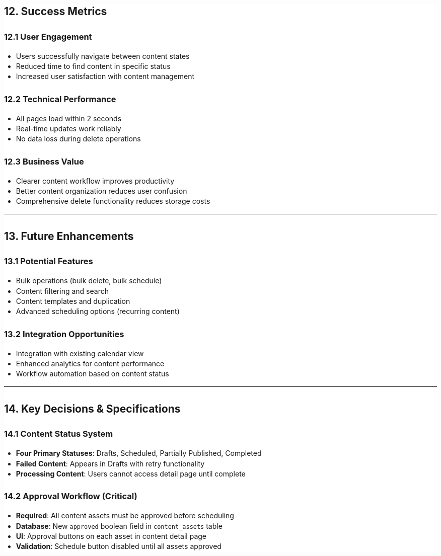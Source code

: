 
## **12. Success Metrics**

### **12.1 User Engagement**
- Users successfully navigate between content states
- Reduced time to find content in specific status
- Increased user satisfaction with content management

### **12.2 Technical Performance**
- All pages load within 2 seconds
- Real-time updates work reliably
- No data loss during delete operations

### **12.3 Business Value**
- Clearer content workflow improves productivity
- Better content organization reduces user confusion
- Comprehensive delete functionality reduces storage costs

---

## **13. Future Enhancements**

### **13.1 Potential Features**
- Bulk operations (bulk delete, bulk schedule)
- Content filtering and search
- Content templates and duplication
- Advanced scheduling options (recurring content)

### **13.2 Integration Opportunities**
- Integration with existing calendar view
- Enhanced analytics for content performance
- Workflow automation based on content status

---

## **14. Key Decisions & Specifications**

### **14.1 Content Status System**
- **Four Primary Statuses**: Drafts, Scheduled, Partially Published, Completed
- **Failed Content**: Appears in Drafts with retry functionality
- **Processing Content**: Users cannot access detail page until complete

### **14.2 Approval Workflow (Critical)**
- **Required**: All content assets must be approved before scheduling
- **Database**: New `approved` boolean field in `content_assets` table
- **UI**: Approval buttons on each asset in content detail page
- **Validation**: Schedule button disabled until all assets approved
